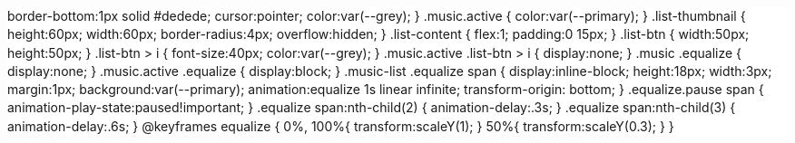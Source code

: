  border-bottom:1px solid #dedede;
 cursor:pointer;
 color:var(--grey);
}
.music.active {
 color:var(--primary);
}
.list-thumbnail {
 height:60px;
 width:60px;
 border-radius:4px;
 overflow:hidden;
}
.list-content {
 flex:1;
 padding:0 15px;
}
.list-btn {
 width:50px;
 height:50px;
}
.list-btn > i {
 font-size:40px;
 color:var(--grey);
}
.music.active .list-btn > i {
 display:none;
}
.music .equalize {
 display:none;
}
.music.active .equalize {
 display:block;
}
.music-list .equalize span {
 display:inline-block;
 height:18px;
 width:3px;
 margin:1px;
 background:var(--primary);
 animation:equalize 1s linear infinite;
 transform-origin: bottom;
}
 .equalize.pause span {
  animation-play-state:paused!important;
}
.equalize span:nth-child(2) {
 animation-delay:.3s;
} 
.equalize span:nth-child(3) {
 animation-delay:.6s;
} 
@keyframes equalize {
 0%, 100%{
  transform:scaleY(1);
 }
 50%{
  transform:scaleY(0.3);
 }
}
